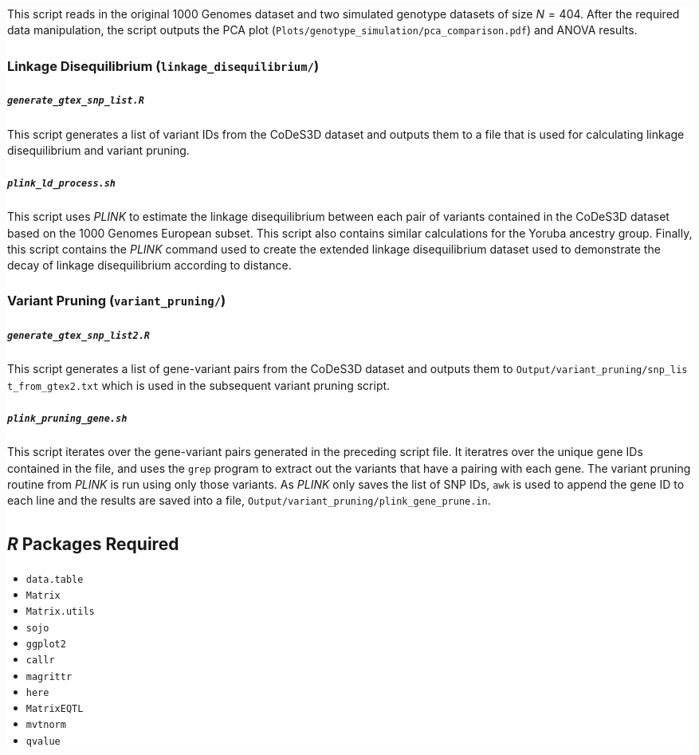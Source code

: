 This script reads in the original 1000 Genomes dataset and two simulated 
genotype datasets of size $N = 404$. After the required data manipulation, the 
script outputs the PCA plot (`Plots/genotype_simulation/pca_comparison.pdf`) 
and ANOVA results. 


### Linkage Disequilibrium (`linkage_disequilibrium/`)

##### **`generate_gtex_snp_list.R`**

This script generates a list of variant IDs from the CoDeS3D dataset and 
outputs them to a file that is used for calculating linkage disequilibrium 
and variant pruning. 

##### **`plink_ld_process.sh`**

This script uses *PLINK* to estimate the linkage disequilibrium between each 
pair of variants contained in the CoDeS3D dataset based on the 1000 Genomes 
European subset. This script also contains similar calculations for the Yoruba 
ancestry group. Finally, this script contains the *PLINK* command used to 
create the extended linkage disequilibrium dataset used to demonstrate the 
decay of linkage disequilibrium according to distance.  

### Variant Pruning (`variant_pruning/`)

##### **`generate_gtex_snp_list2.R`**

This script generates a list of gene-variant pairs from the CoDeS3D dataset 
and outputs them to `Output/variant_pruning/snp_list_from_gtex2.txt` which is 
used in the subsequent variant pruning script. 

##### **`plink_pruning_gene.sh`**

This script iterates over the gene-variant pairs generated in the preceding 
script file. It iteratres over the unique gene IDs contained in the file, and 
uses the `grep` program to extract out the variants that have a pairing with 
each gene. The variant pruning routine from *PLINK* is run using only those 
variants. As *PLINK* only saves the list of SNP IDs, `awk` is used to append 
the gene ID to each line and the results are saved into a file, 
`Output/variant_pruning/plink_gene_prune.in`.

## *R* Packages Required

* `data.table`
* `Matrix` 
* `Matrix.utils` 
* `sojo`
* `ggplot2`
* `callr`
* `magrittr`
* `here`
* `MatrixEQTL`
* `mvtnorm`
* `qvalue`
